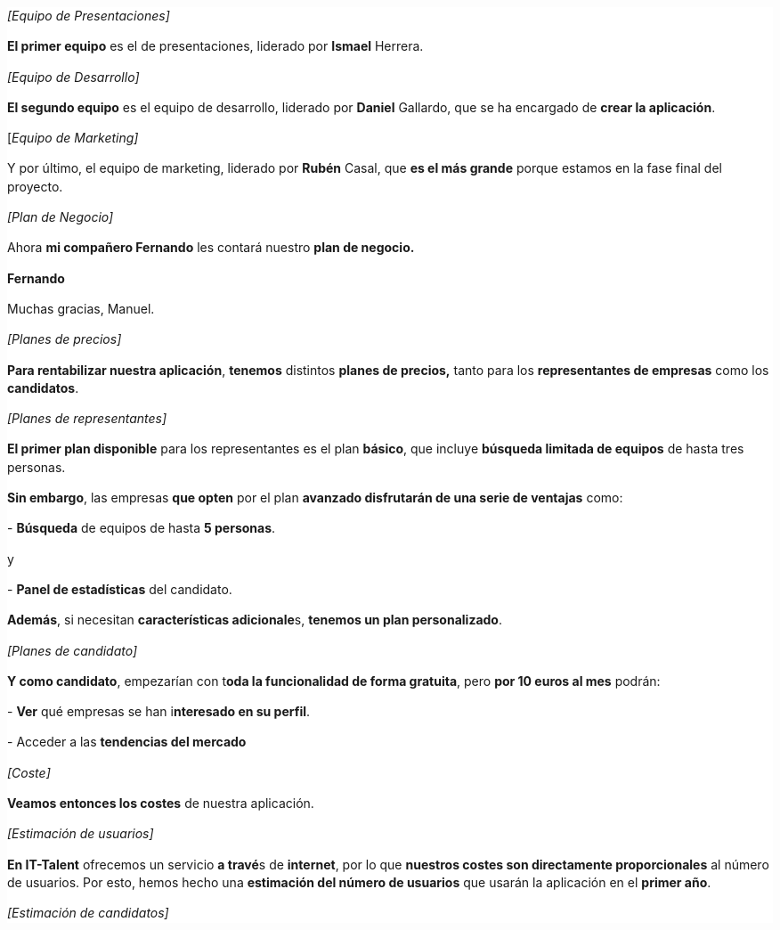 *[Equipo de Presentaciones]*

**El primer equipo** es el de presentaciones, liderado por **Ismael** Herrera.

*[Equipo de Desarrollo]*

**El segundo equipo** es el equipo de desarrollo, liderado por **Daniel** Gallardo, que se ha encargado de **crear la aplicación**.

[*Equipo de Marketing]*

Y por último, el equipo de marketing, liderado por **Rubén** Casal, que **es el más grande** porque estamos en la fase final del proyecto.

*[Plan de Negocio]*

Ahora **mi compañero Fernando** les contará nuestro **plan de negocio.**

**Fernando**

Muchas gracias, Manuel.

*[Planes de precios]*

**Para rentabilizar nuestra aplicación**, **tenemos** distintos **planes de precios,** tanto para los **representantes de empresas** como los **candidatos**.

*[Planes de representantes]*

**El primer plan disponible** para los representantes es el plan **básico**, que incluye **búsqueda limitada de equipos** de hasta tres personas.

**Sin embargo**, las empresas **que opten** por el plan **avanzado disfrutarán de una serie de ventajas** como:

\- **Búsqueda** de equipos de hasta **5 personas**.

y

\- **Panel de estadísticas** del candidato.

**Además**, si necesitan **características adicionale**s, **tenemos un plan personalizado**.

*[Planes de candidato]*

**Y como candidato**, empezarían con t**oda la funcionalidad de forma gratuita**, pero **por 10 euros al mes** podrán:

\- **Ver** qué empresas se han i**nteresado en su perfil**.

\- Acceder a las **tendencias del mercado**


*[Coste]*

**Veamos entonces los costes** de nuestra aplicación.

*[Estimación de usuarios]*

**En IT-Talent** ofrecemos un servicio **a travé**s de **internet**, por lo que **nuestros costes son directamente proporcionales** al número de usuarios. Por esto, hemos hecho una **estimación del número de usuarios** que usarán la aplicación en el **primer año**.

*[Estimación de candidatos]*
